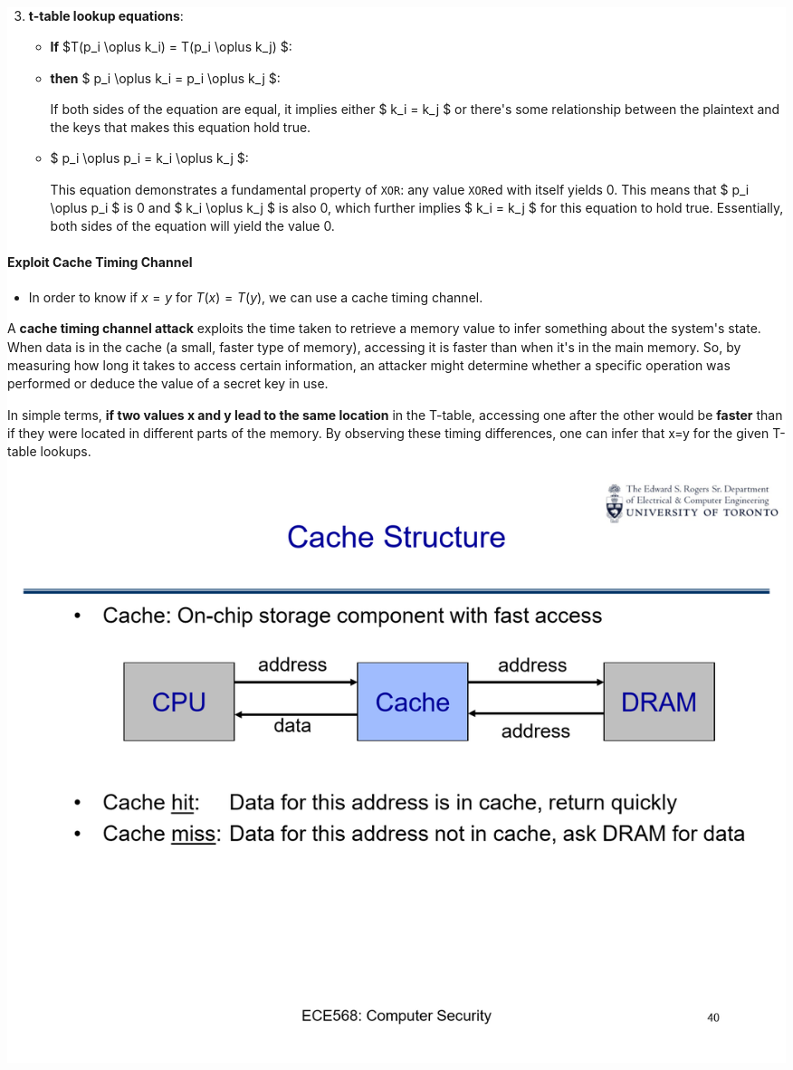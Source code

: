 3. **t-table lookup equations**:
    - **If** $T(p_i \oplus k_i) = T(p_i \oplus k_j) $:

    - **then** $ p_i \oplus k_i = p_i \oplus k_j $:

        If both sides of the equation are equal, it implies either $ k_i = k_j $
        or there's some relationship between the plaintext and the keys that
        makes this equation hold true.

    - $ p_i \oplus p_i = k_i \oplus k_j $:

       This equation demonstrates a fundamental property of `XOR`: any value `XOR`ed
       with itself yields 0. This means that $ p_i \oplus p_i $ is 0 and $ k_i
       \oplus k_j $ is also 0, which further implies $ k_i = k_j $ for this
       equation to hold true. Essentially, both sides of the equation will yield
       the value 0.

#### Exploit Cache Timing Channel

- In order to know if $x=y$ for $T(x)=T(y)$, we can use a cache timing channel.

A **cache timing channel attack** exploits the time taken
to retrieve a memory value to infer something about the system's state. When
data is in the cache (a small, faster type of memory), accessing it is faster
than when it's in the main memory. So, by measuring how long it takes to access
certain information, an attacker might determine whether a specific operation
was performed or deduce the value of a secret key in use.

In simple terms, **if two values x and y lead to the same location** in the T-table,
accessing one after the other would be **faster** than if they were located in
different parts of the memory. By observing these timing differences, one can
infer that x=y for the given T-table lookups.

![Alt text](images/image-16.png)
